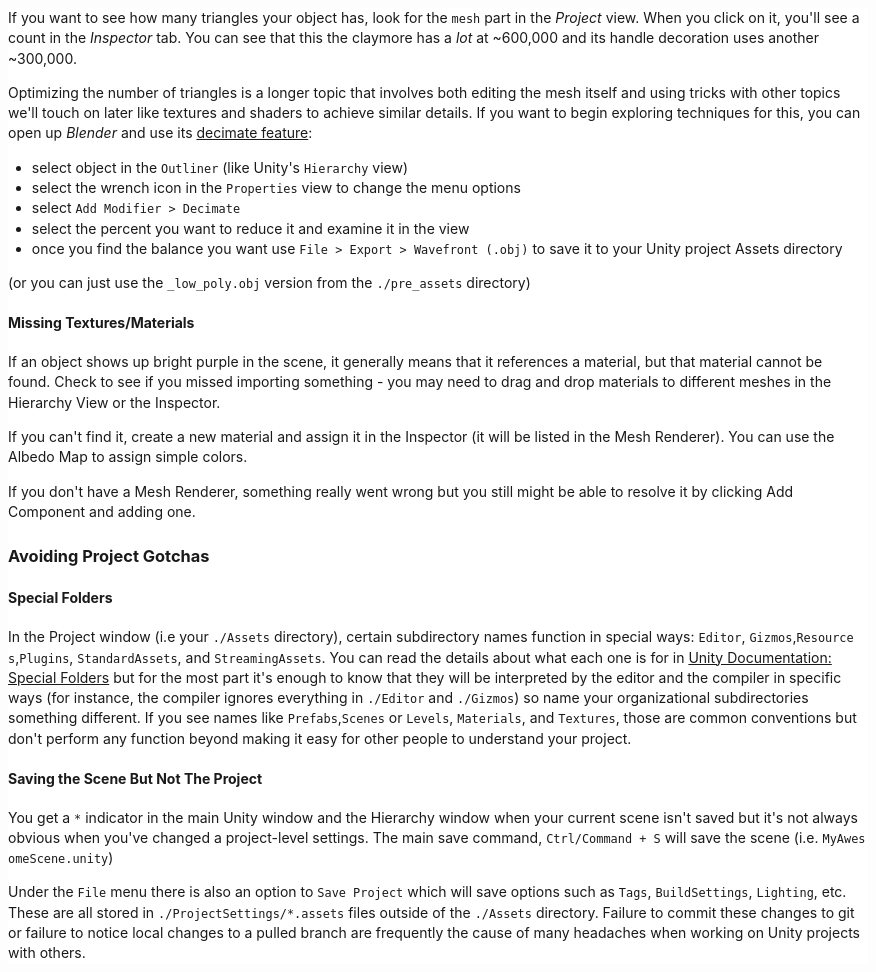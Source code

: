 If you want to see how many triangles your object has, look for the `mesh` part in the *Project* view. When you click on it, you'll see a count in the *Inspector* tab. You can see that this the claymore has a *lot* at ~600,000 and its handle decoration uses another ~300,000.  

Optimizing the number of triangles is a longer topic that involves both editing the mesh itself and using tricks with other topics we'll touch on later like textures and shaders to achieve similar details. If you want to begin exploring techniques for this, you can open up *Blender* and use its [decimate feature](https://docs.blender.org/manual/en/dev/modeling/modifiers/generate/decimate.html):

- select object in the `Outliner` (like Unity's `Hierarchy` view)
- select the wrench icon in the `Properties` view to change the menu options
- select `Add Modifier > Decimate`
- select the percent you want to reduce it and examine it in the view
- once you find the balance you want use `File > Export > Wavefront (.obj)` to save it to your Unity project Assets directory

(or you can just use the `_low_poly.obj` version from the `./pre_assets` directory)

#### Missing Textures/Materials

If an object shows up bright purple in the scene, it generally means that it references a material, but that material cannot be found. Check to see if you missed importing something - you may need to drag and drop materials to different meshes in the Hierarchy View or the Inspector.

If you can't find it, create a new material and assign it in the Inspector (it will be listed in the Mesh Renderer). You can use the Albedo Map to assign simple colors.

If you don't have a Mesh Renderer, something really went wrong but you still might be able to resolve it by clicking Add Component and adding one.

### Avoiding Project Gotchas

#### Special Folders
In the Project window (i.e your `./Assets` directory), certain subdirectory names function in special ways: `Editor`, `Gizmos`,`Resources`,`Plugins`, `StandardAssets`, and `StreamingAssets`. You can read the details about what each one is for in [Unity Documentation: Special Folders](https://docs.unity3d.com/Manual/SpecialFolders.html) but for the most part it's enough to know that they will be interpreted by the editor and the compiler in specific ways (for instance, the compiler ignores everything in `./Editor` and `./Gizmos`) so name your organizational subdirectories something different. If you see names like `Prefabs`,`Scenes` or `Levels`, `Materials`, and `Textures`, those are common conventions but don't perform any function beyond making it easy for other people to understand your project.

#### Saving the Scene But Not The Project
You get a `*` indicator in the main Unity window and the Hierarchy window when your current scene isn't saved but it's not always obvious when you've changed a project-level settings. The main save command, `Ctrl/Command + S` will save the scene (i.e. `MyAwesomeScene.unity`)

Under the `File` menu there is also an option to `Save Project` which will save options such as `Tags`, `BuildSettings`, `Lighting`, etc. These are all stored in `./ProjectSettings/*.assets` files outside of the `./Assets` directory. Failure to commit these changes to git or failure to notice local changes to a pulled branch are frequently the cause of many headaches when working on Unity projects with others.

